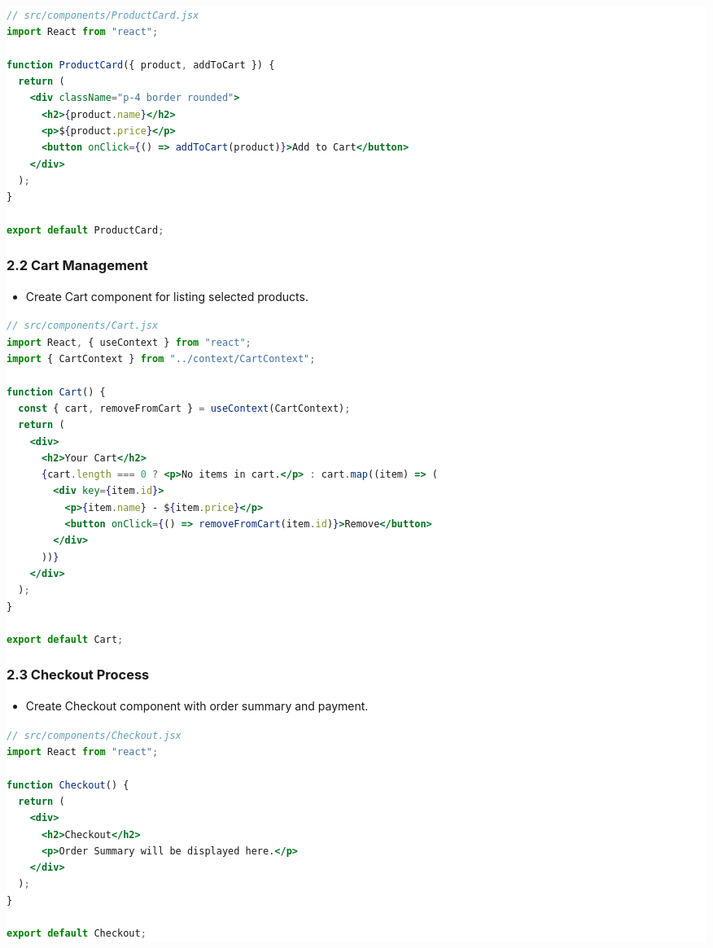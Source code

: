 ```jsx
// src/components/ProductCard.jsx
import React from "react";

function ProductCard({ product, addToCart }) {
  return (
    <div className="p-4 border rounded">
      <h2>{product.name}</h2>
      <p>${product.price}</p>
      <button onClick={() => addToCart(product)}>Add to Cart</button>
    </div>
  );
}

export default ProductCard;
```

### 2.2 Cart Management

* Create Cart component for listing selected products.

```jsx
// src/components/Cart.jsx
import React, { useContext } from "react";
import { CartContext } from "../context/CartContext";

function Cart() {
  const { cart, removeFromCart } = useContext(CartContext);
  return (
    <div>
      <h2>Your Cart</h2>
      {cart.length === 0 ? <p>No items in cart.</p> : cart.map((item) => (
        <div key={item.id}>
          <p>{item.name} - ${item.price}</p>
          <button onClick={() => removeFromCart(item.id)}>Remove</button>
        </div>
      ))}
    </div>
  );
}

export default Cart;
```

### 2.3 Checkout Process

* Create Checkout component with order summary and payment.

```jsx
// src/components/Checkout.jsx
import React from "react";

function Checkout() {
  return (
    <div>
      <h2>Checkout</h2>
      <p>Order Summary will be displayed here.</p>
    </div>
  );
}

export default Checkout;
```

